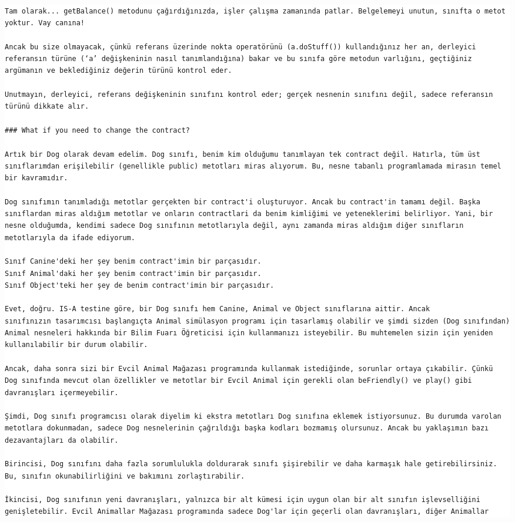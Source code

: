 ```
Tam olarak... getBalance() metodunu çağırdığınızda, işler çalışma zamanında patlar. Belgelemeyi unutun, sınıfta o metot
yoktur. Vay canına!

Ancak bu size olmayacak, çünkü referans üzerinde nokta operatörünü (a.doStuff()) kullandığınız her an, derleyici
referansın türüne (‘a’ değişkeninin nasıl tanımlandığına) bakar ve bu sınıfa göre metodun varlığını, geçtiğiniz
argümanın ve beklediğiniz değerin türünü kontrol eder.

Unutmayın, derleyici, referans değişkeninin sınıfını kontrol eder; gerçek nesnenin sınıfını değil, sadece referansın
türünü dikkate alır.

### What if you need to change the contract?

Artık bir Dog olarak devam edelim. Dog sınıfı, benim kim olduğumu tanımlayan tek contract değil. Hatırla, tüm üst
sınıflarımdan erişilebilir (genellikle public) metotları miras alıyorum. Bu, nesne tabanlı programlamada mirasın temel
bir kavramıdır.

Dog sınıfımın tanımladığı metotlar gerçekten bir contract'i oluşturuyor. Ancak bu contract'in tamamı değil. Başka
sınıflardan miras aldığım metotlar ve onların contractlari da benim kimliğimi ve yeteneklerimi belirliyor. Yani, bir
nesne olduğumda, kendimi sadece Dog sınıfının metotlarıyla değil, aynı zamanda miras aldığım diğer sınıfların
metotlarıyla da ifade ediyorum.

Sınıf Canine'deki her şey benim contract'imin bir parçasıdır.
Sınıf Animal'daki her şey benim contract'imin bir parçasıdır.
Sınıf Object'teki her şey de benim contract'imin bir parçasıdır.

Evet, doğru. IS-A testine göre, bir Dog sınıfı hem Canine, Animal ve Object sınıflarına aittir. Ancak
sınıfınızın tasarımcısı başlangıçta Animal simülasyon programı için tasarlamış olabilir ve şimdi sizden (Dog sınıfından)
Animal nesneleri hakkında bir Bilim Fuarı Öğreticisi için kullanmanızı isteyebilir. Bu muhtemelen sizin için yeniden
kullanılabilir bir durum olabilir.

Ancak, daha sonra sizi bir Evcil Animal Mağazası programında kullanmak istediğinde, sorunlar ortaya çıkabilir. Çünkü
Dog sınıfında mevcut olan özellikler ve metotlar bir Evcil Animal için gerekli olan beFriendly() ve play() gibi
davranışları içermeyebilir.

Şimdi, Dog sınıfı programcısı olarak diyelim ki ekstra metotları Dog sınıfına eklemek istiyorsunuz. Bu durumda varolan
metotlara dokunmadan, sadece Dog nesnelerinin çağrıldığı başka kodları bozmamış olursunuz. Ancak bu yaklaşımın bazı
dezavantajları da olabilir.

Birincisi, Dog sınıfını daha fazla sorumlulukla doldurarak sınıfı şişirebilir ve daha karmaşık hale getirebilirsiniz.
Bu, sınıfın okunabilirliğini ve bakımını zorlaştırabilir.

İkincisi, Dog sınıfının yeni davranışları, yalnızca bir alt kümesi için uygun olan bir alt sınıfın işlevselliğini
genişletebilir. Evcil Animallar Mağazası programında sadece Dog'lar için geçerli olan davranışları, diğer Animallar
```